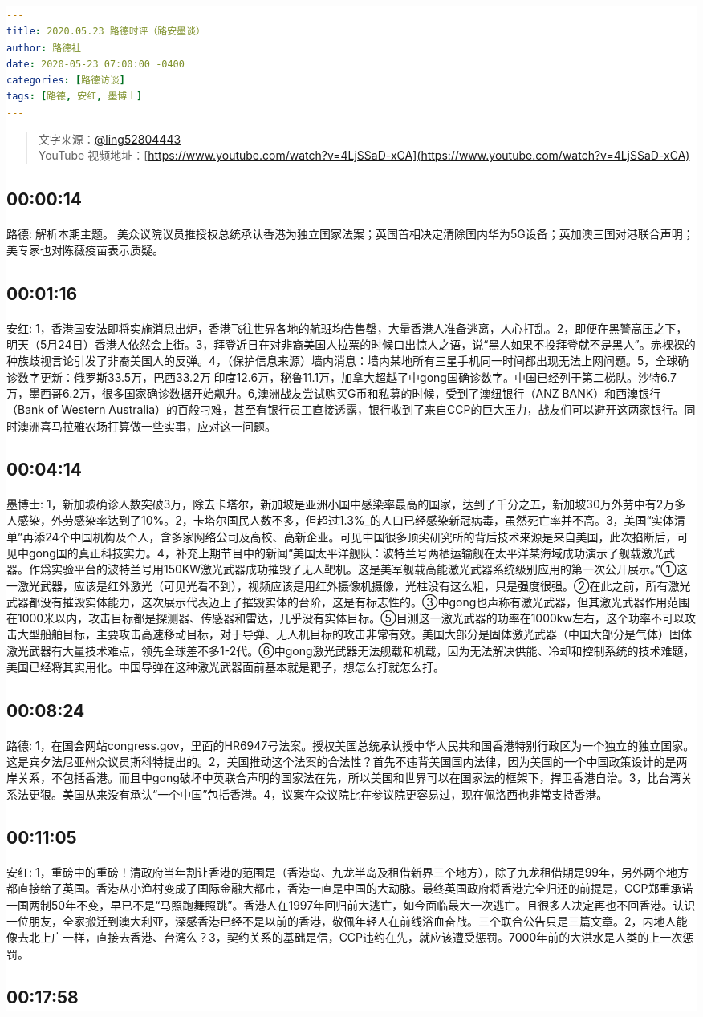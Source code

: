 ```yaml
---
title: 2020.05.23 路德时评（路安墨谈）
author: 路德社
date: 2020-05-23 07:00:00 -0400
categories: [路德访谈]
tags: [路德, 安红, 墨博士]
---
```


> 文字来源：[@ling52804443](https://twitter.com/ling52804443)  
> YouTube 视频地址：[https://www.youtube.com/watch?v=4LjSSaD-xCA](https://www.youtube.com/watch?v=4LjSSaD-xCA)

## 00:00:14

路德: 解析本期主题。
美众议院议员推授权总统承认香港为独立国家法案；英国首相决定清除国内华为5G设备；英加澳三国对港联合声明；美专家也对陈薇疫苗表示质疑。

## 00:01:16

安红: 1，香港国安法即将实施消息出炉，香港飞往世界各地的航班均告售罄，大量香港人准备逃离，人心打乱。2，即便在黑警高压之下，明天（5月24日）香港人依然会上街。3，拜登近日在对非裔美国人拉票的时候口出惊人之语，说“黑人如果不投拜登就不是黑人”。赤裸裸的种族歧视言论引发了非裔美国人的反弹。4，（保护信息来源）墙内消息：墙内某地所有三星手机同一时间都出现无法上网问题。5，全球确诊数字更新：俄罗斯33.5万，巴西33.2万  印度12.6万，秘鲁11.1万，加拿大超越了中gong国确诊数字。中国已经列于第二梯队。沙特6.7万，墨西哥6.2万，很多国家确诊数据开始飙升。6,澳洲战友尝试购买G币和私募的时候，受到了澳纽银行（ANZ BANK）和西澳银行（Bank of Western Australia）的百般刁难，甚至有银行员工直接透露，银行收到了来自CCP的巨大压力，战友们可以避开这两家银行。同时澳洲喜马拉雅农场打算做一些实事，应对这一问题。

## 00:04:14

墨博士: 1，新加坡确诊人数突破3万，除去卡塔尔，新加坡是亚洲小国中感染率最高的国家，达到了千分之五，新加坡30万外劳中有2万多人感染，外劳感染率达到了10%。2，卡塔尔国民人数不多，但超过1.3%_的人口已经感染新冠病毒，虽然死亡率并不高。3，美国“实体清单”再添24个中国机构及个人，含多家网络公司及高校、高新企业。可见中国很多顶尖研究所的背后技术来源是来自美国，此次掐断后，可见中gong国的真正科技实力。4，补充上期节目中的新闻“美国太平洋舰队：波特兰号两栖运输舰在太平洋某海域成功演示了舰载激光武器。作爲实验平台的波特兰号用150KW激光武器成功摧毁了无人靶机。这是美军舰载高能激光武器系统级别应用的第一次公开展示。”①这一激光武器，应该是红外激光（可见光看不到），视频应该是用红外摄像机摄像，光柱没有这么粗，只是强度很强。②在此之前，所有激光武器都没有摧毁实体能力，这次展示代表迈上了摧毁实体的台阶，这是有标志性的。③中gong也声称有激光武器，但其激光武器作用范围在1000米以内，攻击目标都是探测器、传感器和雷达，几乎没有实体目标。⑤目测这一激光武器的功率在1000kw左右，这个功率不可以攻击大型船舶目标，主要攻击高速移动目标，对于导弹、无人机目标的攻击非常有效。美国大部分是固体激光武器（中国大部分是气体）固体激光武器有大量技术难点，领先全球差不多1-2代。⑥中gong激光武器无法舰载和机载，因为无法解决供能、冷却和控制系统的技术难题，美国已经将其实用化。中国导弹在这种激光武器面前基本就是靶子，想怎么打就怎么打。

## 00:08:24

路德: 1，在国会网站congress.gov，里面的HR6947号法案。授权美国总统承认授中华人民共和国香港特别行政区为一个独立的独立国家。这是宾夕法尼亚州众议员斯科特提出的。2，美国推动这个法案的合法性？首先不违背美国国内法律，因为美国的一个中国政策设计的是两岸关系，不包括香港。而且中gong破坏中英联合声明的国家法在先，所以美国和世界可以在国家法的框架下，捍卫香港自治。3，比台湾关系法更狠。美国从来没有承认“一个中国”包括香港。4，议案在众议院比在参议院更容易过，现在佩洛西也非常支持香港。

## 00:11:05

安红: 1，重磅中的重磅！清政府当年割让香港的范围是（香港岛、九龙半岛及租借新界三个地方），除了九龙租借期是99年，另外两个地方都直接给了英国。香港从小渔村变成了国际金融大都市，香港一直是中国的大动脉。最终英国政府将香港完全归还的前提是，CCP郑重承诺一国两制50年不变，早已不是“马照跑舞照跳”。香港人在1997年回归前大逃亡，如今面临最大一次逃亡。且很多人决定再也不回香港。认识一位朋友，全家搬迁到澳大利亚，深感香港已经不是以前的香港，敬佩年轻人在前线浴血奋战。三个联合公告只是三篇文章。2，内地人能像去北上广一样，直接去香港、台湾么？3，契约关系的基础是信，CCP违约在先，就应该遭受惩罚。7000年前的大洪水是人类的上一次惩罚。

## 00:17:58
